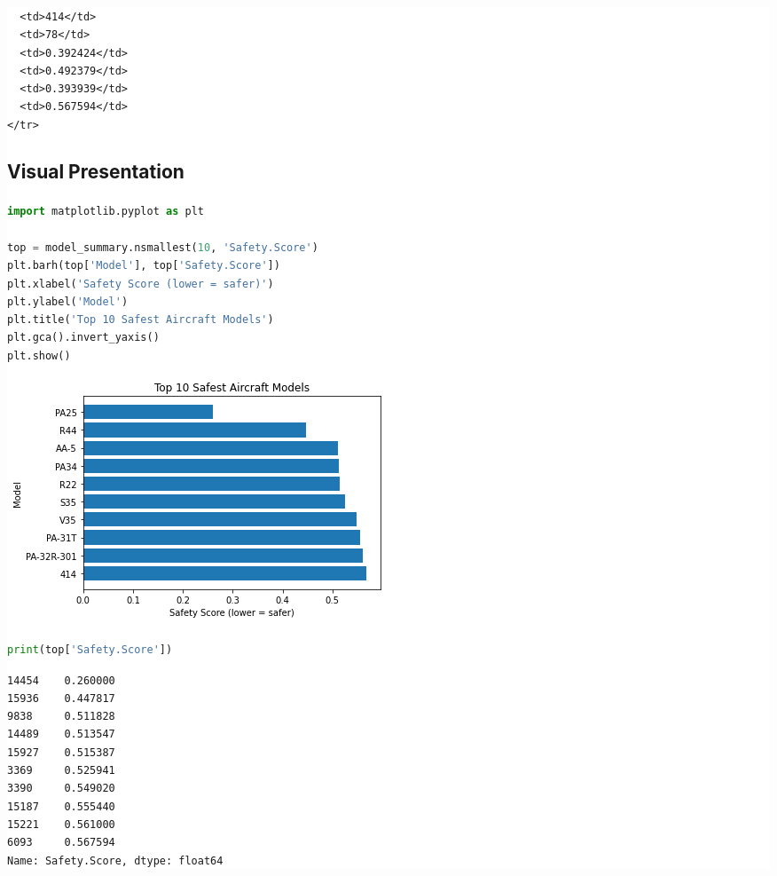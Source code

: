       <td>414</td>
      <td>78</td>
      <td>0.392424</td>
      <td>0.492379</td>
      <td>0.393939</td>
      <td>0.567594</td>
    </tr>
  </tbody>
</table>
</div>



## Visual Presentation


```python
import matplotlib.pyplot as plt

top = model_summary.nsmallest(10, 'Safety.Score')
plt.barh(top['Model'], top['Safety.Score'])
plt.xlabel('Safety Score (lower = safer)')
plt.ylabel('Model')
plt.title('Top 10 Safest Aircraft Models')
plt.gca().invert_yaxis()
plt.show()
```


    
![png](README_files/Aviation_Risk_Analysis_48_0.png)
    



```python
print(top['Safety.Score'])
```

    14454    0.260000
    15936    0.447817
    9838     0.511828
    14489    0.513547
    15927    0.515387
    3369     0.525941
    3390     0.549020
    15187    0.555440
    15221    0.561000
    6093     0.567594
    Name: Safety.Score, dtype: float64
    